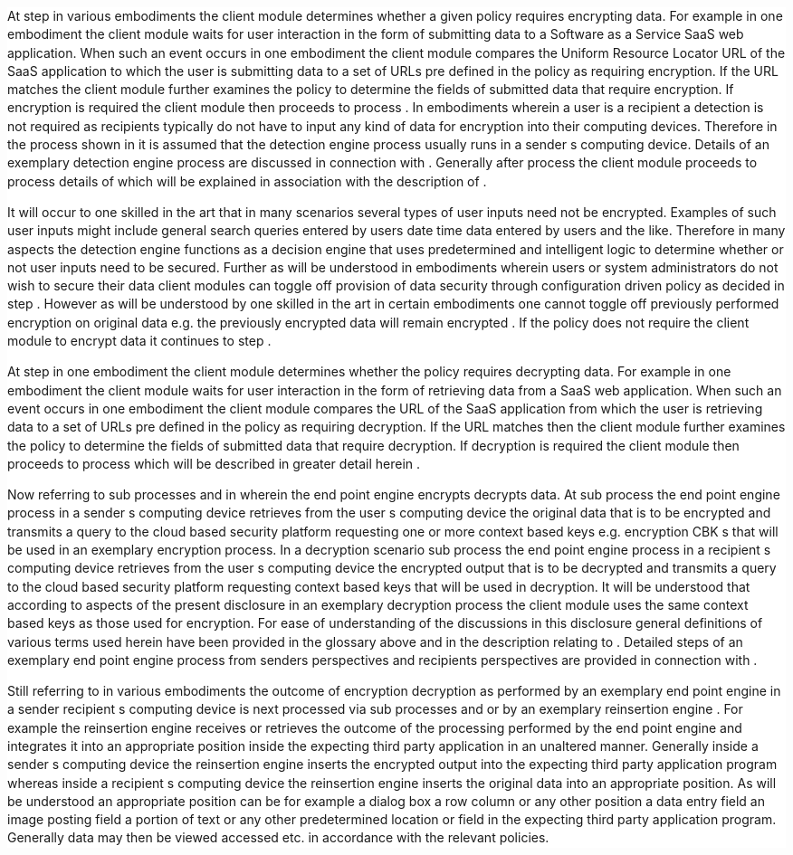 At step in various embodiments the client module determines whether a given policy requires encrypting data. For example in one embodiment the client module waits for user interaction in the form of submitting data to a Software as a Service SaaS web application. When such an event occurs in one embodiment the client module compares the Uniform Resource Locator URL of the SaaS application to which the user is submitting data to a set of URLs pre defined in the policy as requiring encryption. If the URL matches the client module further examines the policy to determine the fields of submitted data that require encryption. If encryption is required the client module then proceeds to process . In embodiments wherein a user is a recipient a detection is not required as recipients typically do not have to input any kind of data for encryption into their computing devices. Therefore in the process shown in it is assumed that the detection engine process usually runs in a sender s computing device. Details of an exemplary detection engine process are discussed in connection with . Generally after process the client module proceeds to process details of which will be explained in association with the description of .

It will occur to one skilled in the art that in many scenarios several types of user inputs need not be encrypted. Examples of such user inputs might include general search queries entered by users date time data entered by users and the like. Therefore in many aspects the detection engine functions as a decision engine that uses predetermined and intelligent logic to determine whether or not user inputs need to be secured. Further as will be understood in embodiments wherein users or system administrators do not wish to secure their data client modules can toggle off provision of data security through configuration driven policy as decided in step . However as will be understood by one skilled in the art in certain embodiments one cannot toggle off previously performed encryption on original data e.g. the previously encrypted data will remain encrypted . If the policy does not require the client module to encrypt data it continues to step .

At step in one embodiment the client module determines whether the policy requires decrypting data. For example in one embodiment the client module waits for user interaction in the form of retrieving data from a SaaS web application. When such an event occurs in one embodiment the client module compares the URL of the SaaS application from which the user is retrieving data to a set of URLs pre defined in the policy as requiring decryption. If the URL matches then the client module further examines the policy to determine the fields of submitted data that require decryption. If decryption is required the client module then proceeds to process which will be described in greater detail herein .

Now referring to sub processes and in wherein the end point engine encrypts decrypts data. At sub process the end point engine process in a sender s computing device retrieves from the user s computing device the original data that is to be encrypted and transmits a query to the cloud based security platform requesting one or more context based keys e.g. encryption CBK s that will be used in an exemplary encryption process. In a decryption scenario sub process the end point engine process in a recipient s computing device retrieves from the user s computing device the encrypted output that is to be decrypted and transmits a query to the cloud based security platform requesting context based keys that will be used in decryption. It will be understood that according to aspects of the present disclosure in an exemplary decryption process the client module uses the same context based keys as those used for encryption. For ease of understanding of the discussions in this disclosure general definitions of various terms used herein have been provided in the glossary above and in the description relating to . Detailed steps of an exemplary end point engine process from senders perspectives and recipients perspectives are provided in connection with .

Still referring to in various embodiments the outcome of encryption decryption as performed by an exemplary end point engine in a sender recipient s computing device is next processed via sub processes and or by an exemplary reinsertion engine . For example the reinsertion engine receives or retrieves the outcome of the processing performed by the end point engine and integrates it into an appropriate position inside the expecting third party application in an unaltered manner. Generally inside a sender s computing device the reinsertion engine inserts the encrypted output into the expecting third party application program whereas inside a recipient s computing device the reinsertion engine inserts the original data into an appropriate position. As will be understood an appropriate position can be for example a dialog box a row column or any other position a data entry field an image posting field a portion of text or any other predetermined location or field in the expecting third party application program. Generally data may then be viewed accessed etc. in accordance with the relevant policies.
